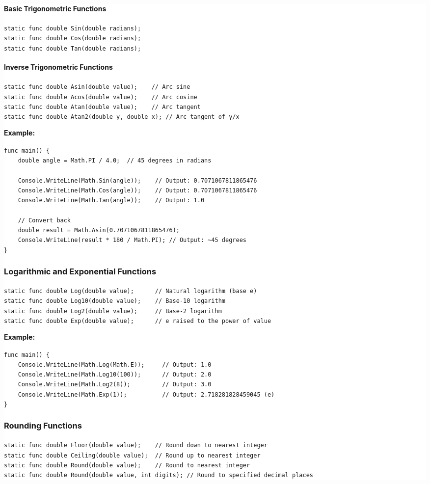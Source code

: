 #### Basic Trigonometric Functions
```dream
static func double Sin(double radians);
static func double Cos(double radians);
static func double Tan(double radians);
```

#### Inverse Trigonometric Functions
```dream
static func double Asin(double value);    // Arc sine
static func double Acos(double value);    // Arc cosine
static func double Atan(double value);    // Arc tangent
static func double Atan2(double y, double x); // Arc tangent of y/x
```

**Example:**
```dream
func main() {
    double angle = Math.PI / 4.0;  // 45 degrees in radians
    
    Console.WriteLine(Math.Sin(angle));    // Output: 0.7071067811865476
    Console.WriteLine(Math.Cos(angle));    // Output: 0.7071067811865476
    Console.WriteLine(Math.Tan(angle));    // Output: 1.0
    
    // Convert back
    double result = Math.Asin(0.7071067811865476);
    Console.WriteLine(result * 180 / Math.PI); // Output: ~45 degrees
}
```

### Logarithmic and Exponential Functions

```dream
static func double Log(double value);      // Natural logarithm (base e)
static func double Log10(double value);    // Base-10 logarithm
static func double Log2(double value);     // Base-2 logarithm
static func double Exp(double value);      // e raised to the power of value
```

**Example:**
```dream
func main() {
    Console.WriteLine(Math.Log(Math.E));     // Output: 1.0
    Console.WriteLine(Math.Log10(100));      // Output: 2.0
    Console.WriteLine(Math.Log2(8));         // Output: 3.0
    Console.WriteLine(Math.Exp(1));          // Output: 2.718281828459045 (e)
}
```

### Rounding Functions

```dream
static func double Floor(double value);    // Round down to nearest integer
static func double Ceiling(double value);  // Round up to nearest integer
static func double Round(double value);    // Round to nearest integer
static func double Round(double value, int digits); // Round to specified decimal places
```
